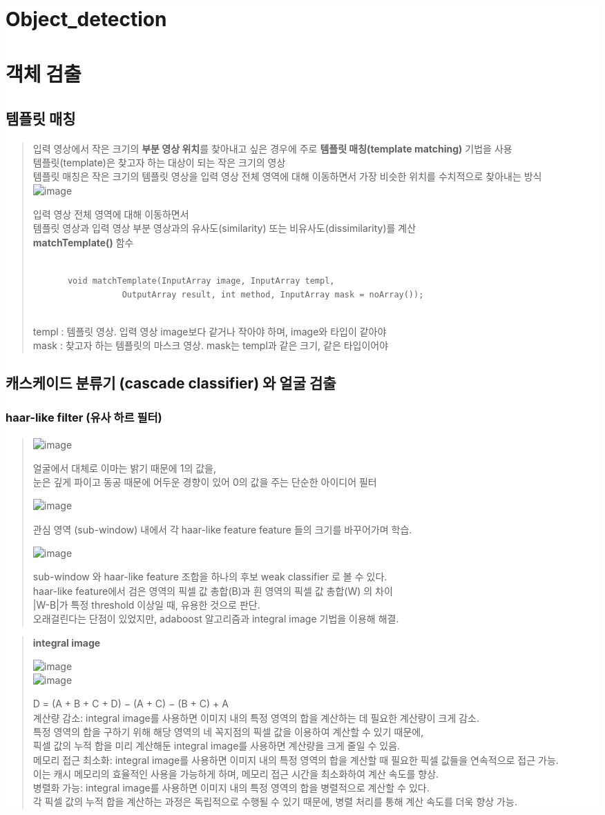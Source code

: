 Object_detection
===

# 객체 검출
## 템플릿 매칭
> 입력 영상에서 작은 크기의 **부분 영상 위치**를 찾아내고 싶은 경우에 주로 **템플릿 매칭(template matching)** 기법을 사용 <br>
> 템플릿(template)은 찾고자 하는 대상이 되는 작은 크기의 영상 <br>
> 템플릿 매칭은 작은 크기의 템플릿 영상을 입력 영상 전체 영역에 대해 이동하면서 가장 비슷한 위치를 수치적으로 찾아내는 방식 <br>
![image](https://github.com/god102104/openCV_Practice/assets/43011129/779ce75d-61d8-46d8-b8d6-752d87f068d5)
>
> 입력 영상 전체 영역에 대해 이동하면서 <br>
> 템플릿 영상과 입력 영상 부분 영상과의 유사도(similarity) 또는 비유사도(dissimilarity)를 계산 <br>
> **matchTemplate()** 함수
> <pre>
>  <code>
>        void matchTemplate(InputArray image, InputArray templ,
>                   OutputArray result, int method, InputArray mask = noArray());
>  </code>
> </pre>
>
> templ : 템플릿 영상. 입력 영상 image보다 같거나 작아야 하며, image와 타입이 같아야 <br>
> mask : 찾고자 하는 템플릿의 마스크 영상. mask는 templ과 같은 크기, 같은 타입이어야  <br>

## 캐스케이드 분류기 (cascade classifier) 와 얼굴 검출
### haar-like filter (유사 하르 필터)
> ![image](https://github.com/god102104/openCV_Practice/assets/43011129/90b46841-e947-4668-9ce1-7aa51f3b9d53)<br>
>
> 얼굴에서 대체로 이마는 밝기 때문에 1의 값을, <br>
> 눈은 깊게 파이고 동공 때문에 어두운 경향이 있어 0의 값을 주는 단순한 아이디어 필터 <br>
> 
> ![image](https://github.com/god102104/openCV_Practice/assets/43011129/5a2ab973-8e7d-4a93-a3fd-441508b7c21f) <br>
>
> 관심 영역 (sub-window) 내에서 각 haar-like feature feature 들의 크기를 바꾸어가며 학습. <br>
>
> ![image](https://github.com/god102104/openCV_Practice/assets/43011129/b8868697-ddfb-4b5f-9554-c2105be05428) <br>
>
> sub-window 와 haar-like feature 조합을 하나의 후보 weak classifier 로 볼 수 있다. <br>
> haar-like feature에서 검은 영역의 픽셀 값 총합(B)과 흰 영역의 픽셀 값 총합(W) 의 차이 <br>
> |W-B|가 특정 threshold 이상일 때, 유용한 것으로 판단. <br>
> 오래걸린다는 단점이 있었지만, adaboost 알고리즘과 integral image 기법을 이용해 해결. <br>

> **integral image**<br>
> 
> ![image](https://github.com/god102104/openCV_Practice/assets/43011129/64225f2b-6a09-4f9e-9538-addd17e39459) <br>
> ![image](https://github.com/god102104/openCV_Practice/assets/43011129/9792f33c-837d-4cd7-a1f3-2eab45ceddd8) <br>
> 
> D = (A + B + C + D) − (A + C) − (B + C) + A​ <br>
> 계산량 감소: integral image를 사용하면 이미지 내의 특정 영역의 합을 계산하는 데 필요한 계산량이 크게 감소. <br>
> 특정 영역의 합을 구하기 위해 해당 영역의 네 꼭지점의 픽셀 값을 이용하여 계산할 수 있기 때문에,<br>
> 픽셀 값의 누적 합을 미리 계산해둔 integral image를 사용하면 계산량을 크게 줄일 수 있음.<br>
> 메모리 접근 최소화: integral image를 사용하면 이미지 내의 특정 영역의 합을 계산할 때 필요한 픽셀 값들을 연속적으로 접근 가능.<br>
> 이는 캐시 메모리의 효율적인 사용을 가능하게 하며, 메모리 접근 시간을 최소화하여 계산 속도를 향상.<br>
> 병렬화 가능: integral image를 사용하면 이미지 내의 특정 영역의 합을 병렬적으로 계산할 수 있다. <br>
> 각 픽셀 값의 누적 합을 계산하는 과정은 독립적으로 수행될 수 있기 때문에, 병렬 처리를 통해 계산 속도를 더욱 향상 가능.<br>
